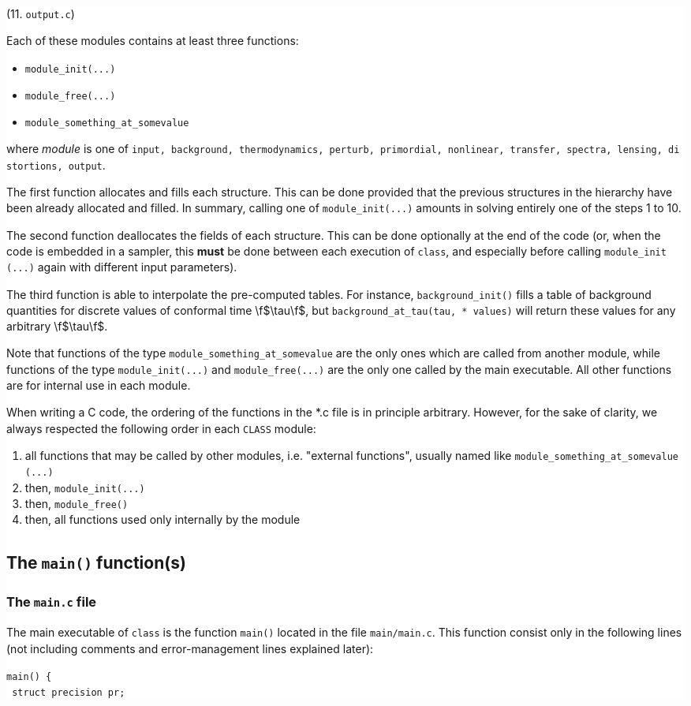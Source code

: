(11. `output.c`)

Each of these modules contains at least three functions:

- `module_init(...)`

- `module_free(...)`

- `module_something_at_somevalue`

where _module_ is one of `input, background, thermodynamics, perturb, primordial, nonlinear, transfer, spectra, lensing, distortions, output`.


The first function allocates and fills each structure. This can be
done provided that the previous structures in the hierarchy have been
already allocated and filled. In summary, calling one of `module_init(...)` amounts in solving entirely one of the steps 1 to 10.

The second function deallocates the fields of each structure. This
can be done optionally at the end of the code (or, when the code is embedded
in a sampler, this __must__ be done
between each execution of `class`, and especially before calling `module_init(...)` again with different input parameters).

The third function is able to interpolate the pre-computed tables. For
instance, `background_init()` fills a table of background
quantities for discrete values of conformal time \f$\tau\f$, but
`background_at_tau(tau, * values)` will return these values for any
arbitrary \f$\tau\f$.

Note that functions of the type `module_something_at_somevalue` are the only ones which are
called from another module, while functions of the type `module_init(...)` and `module_free(...)` are the only
one called by the main executable.  All other functions are for
internal use in each module.

When writing a C code, the ordering of the functions in the *.c file is in principle arbitrary. However, for the sake of clarity, we always respected the following order in each `CLASS` module:

1. all functions that may be called by other modules, i.e. "external functions",  usually named like `module_something_at_somevalue(...)`
2. then, `module_init(...)`
3. then, `module_free()`
4. then, all functions used only internally by the module


## The  `main()` function(s) ##

### The  `main.c` file ###

The main executable of `class` is the function `main()` located in the file `main/main.c`.
This function consist only in the
following lines
(not including comments and error-management lines explained later):

    main() {
     struct precision pr;
